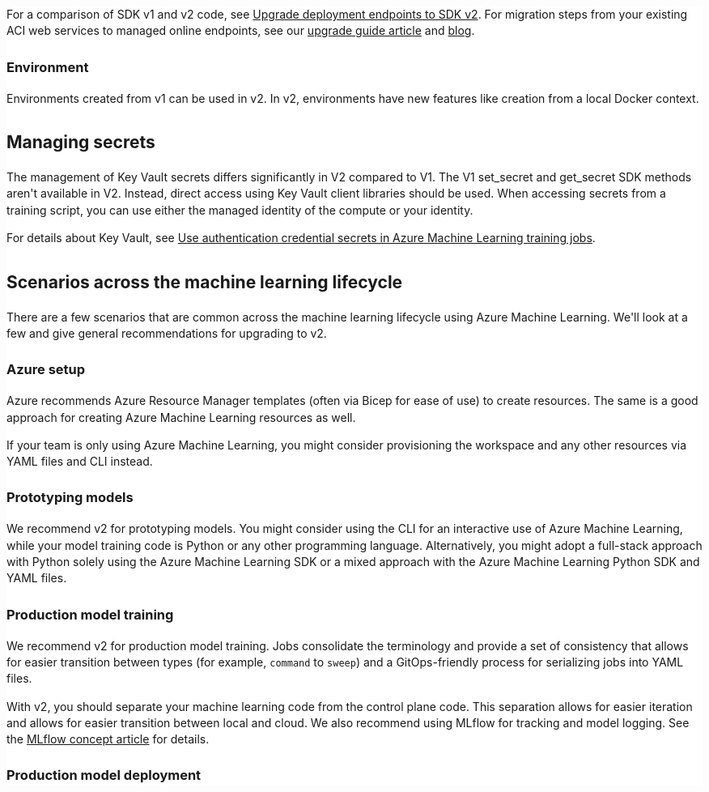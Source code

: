 For a comparison of SDK v1 and v2 code, see [Upgrade deployment endpoints to SDK v2](migrate-to-v2-deploy-endpoints.md).
For migration steps from your existing ACI web services to managed online endpoints, see our [upgrade guide article](migrate-to-v2-managed-online-endpoints.md) and [blog](https://aka.ms/acimoemigration).

### Environment

Environments created from v1 can be used in v2. In v2, environments have new features like creation from a local Docker context.

## Managing secrets

The management of Key Vault secrets differs significantly in V2 compared to V1. The V1 set_secret and get_secret SDK methods aren't available in V2. Instead, direct access using Key Vault client libraries should be used. When accessing secrets from a training script, you can use either the managed identity of the compute or your identity.

For details about Key Vault, see [Use authentication credential secrets in Azure Machine Learning training jobs](how-to-use-secrets-in-runs.md?view=azureml-api-2&preserve-view=true).

## Scenarios across the machine learning lifecycle

There are a few scenarios that are common across the machine learning lifecycle using Azure Machine Learning. We'll look at a few and give general recommendations for upgrading to v2.

### Azure setup

Azure recommends Azure Resource Manager templates (often via Bicep for ease of use) to create resources. The same is a good approach for creating Azure Machine Learning resources as well.

If your team is only using Azure Machine Learning, you might consider provisioning the workspace and any other resources via YAML  files and CLI instead.

### Prototyping models

We recommend v2 for prototyping models. You might consider using the CLI for an interactive use of Azure Machine Learning, while your model training code is Python or any other programming language. Alternatively, you might adopt a full-stack approach with Python solely using the Azure Machine Learning SDK or a mixed approach with the Azure Machine Learning Python SDK and YAML files.

### Production model training

We recommend v2 for production model training. Jobs consolidate the terminology and provide a set of consistency that allows for easier transition between types (for example, `command` to `sweep`) and a GitOps-friendly process for serializing jobs into YAML files.

With v2, you should separate your machine learning code from the control plane code. This separation allows for easier iteration and allows for easier transition between local and cloud. We also recommend using MLflow for tracking and model logging. See the [MLflow concept article](concept-mlflow.md?view=azureml-api-2&preserve-view=true) for details.

### Production model deployment
